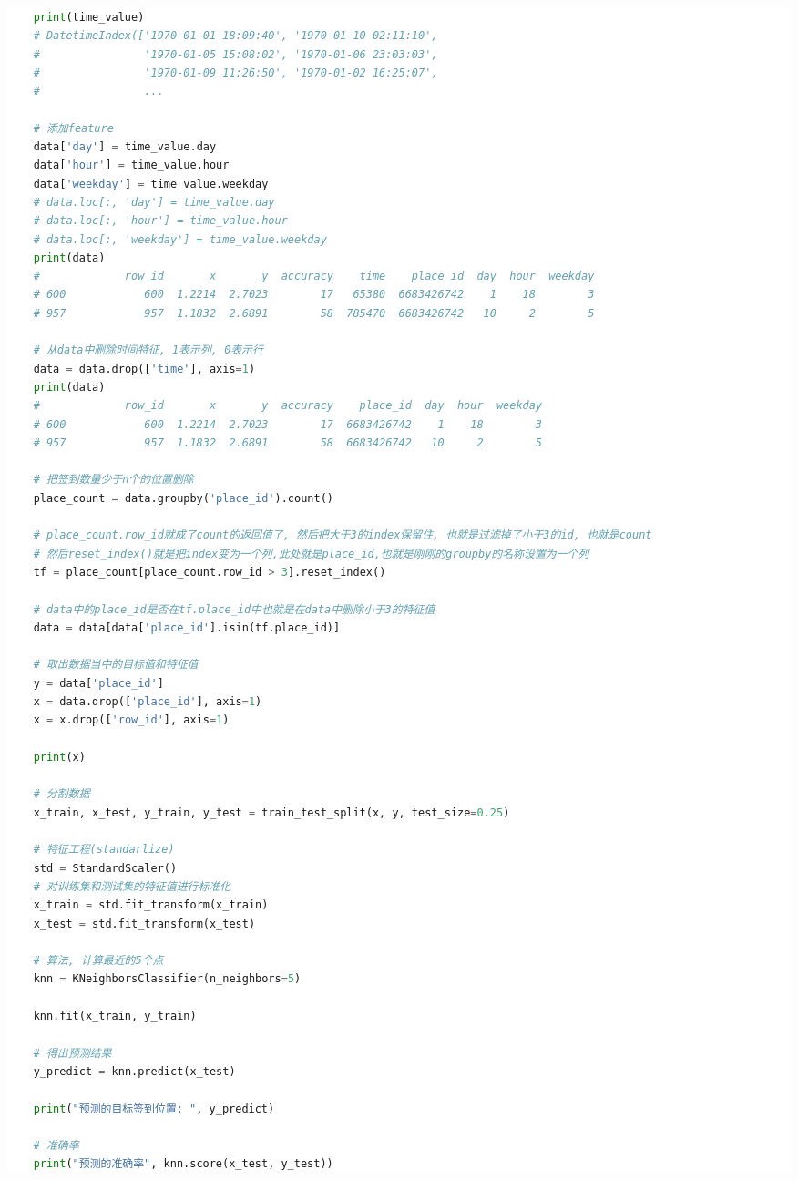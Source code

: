 ```python
    print(time_value)
    # DatetimeIndex(['1970-01-01 18:09:40', '1970-01-10 02:11:10',
    #                '1970-01-05 15:08:02', '1970-01-06 23:03:03',
    #                '1970-01-09 11:26:50', '1970-01-02 16:25:07',
    #                ...

    # 添加feature
    data['day'] = time_value.day
    data['hour'] = time_value.hour
    data['weekday'] = time_value.weekday
    # data.loc[:, 'day'] = time_value.day
    # data.loc[:, 'hour'] = time_value.hour
    # data.loc[:, 'weekday'] = time_value.weekday
    print(data)
    #             row_id       x       y  accuracy    time    place_id  day  hour  weekday
    # 600            600  1.2214  2.7023        17   65380  6683426742    1    18        3
    # 957            957  1.1832  2.6891        58  785470  6683426742   10     2        5

    # 从data中删除时间特征, 1表示列, 0表示行
    data = data.drop(['time'], axis=1)
    print(data)
    #             row_id       x       y  accuracy    place_id  day  hour  weekday
    # 600            600  1.2214  2.7023        17  6683426742    1    18        3
    # 957            957  1.1832  2.6891        58  6683426742   10     2        5

    # 把签到数量少于n个的位置删除
    place_count = data.groupby('place_id').count()

    # place_count.row_id就成了count的返回值了, 然后把大于3的index保留住, 也就是过滤掉了小于3的id, 也就是count
    # 然后reset_index()就是把index变为一个列,此处就是place_id,也就是刚刚的groupby的名称设置为一个列
    tf = place_count[place_count.row_id > 3].reset_index()

    # data中的place_id是否在tf.place_id中也就是在data中删除小于3的特征值
    data = data[data['place_id'].isin(tf.place_id)]

    # 取出数据当中的目标值和特征值
    y = data['place_id']
    x = data.drop(['place_id'], axis=1)
    x = x.drop(['row_id'], axis=1)

    print(x)

    # 分割数据
    x_train, x_test, y_train, y_test = train_test_split(x, y, test_size=0.25)

    # 特征工程(standarlize)
    std = StandardScaler()
    # 对训练集和测试集的特征值进行标准化
    x_train = std.fit_transform(x_train)
    x_test = std.fit_transform(x_test)

    # 算法, 计算最近的5个点
    knn = KNeighborsClassifier(n_neighbors=5)

    knn.fit(x_train, y_train)

    # 得出预测结果
    y_predict = knn.predict(x_test)

    print("预测的目标签到位置: ", y_predict)

    # 准确率
    print("预测的准确率", knn.score(x_test, y_test))
```